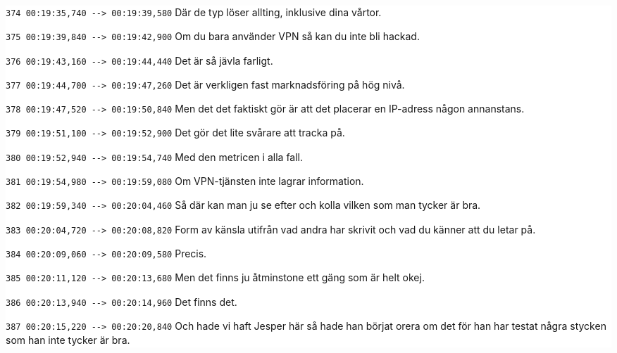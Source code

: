 

`374 00:19:35,740 --> 00:19:39,580`
Där de typ löser allting, inklusive dina vårtor.



`375 00:19:39,840 --> 00:19:42,900`
Om du bara använder VPN så kan du inte bli hackad.



`376 00:19:43,160 --> 00:19:44,440`
Det är så jävla farligt.



`377 00:19:44,700 --> 00:19:47,260`
Det är verkligen fast marknadsföring på hög nivå.



`378 00:19:47,520 --> 00:19:50,840`
Men det det faktiskt gör är att det placerar en IP-adress någon annanstans.



`379 00:19:51,100 --> 00:19:52,900`
Det gör det lite svårare att tracka på.



`380 00:19:52,940 --> 00:19:54,740`
Med den metricen i alla fall.



`381 00:19:54,980 --> 00:19:59,080`
Om VPN-tjänsten inte lagrar information.



`382 00:19:59,340 --> 00:20:04,460`
Så där kan man ju se efter och kolla vilken som man tycker är bra.



`383 00:20:04,720 --> 00:20:08,820`
Form av känsla utifrån vad andra har skrivit och vad du känner att du letar på.



`384 00:20:09,060 --> 00:20:09,580`
Precis.



`385 00:20:11,120 --> 00:20:13,680`
Men det finns ju åtminstone ett gäng som är helt okej.



`386 00:20:13,940 --> 00:20:14,960`
Det finns det.



`387 00:20:15,220 --> 00:20:20,840`
Och hade vi haft Jesper här så hade han börjat orera om det för han har testat några stycken som han inte tycker är bra.

